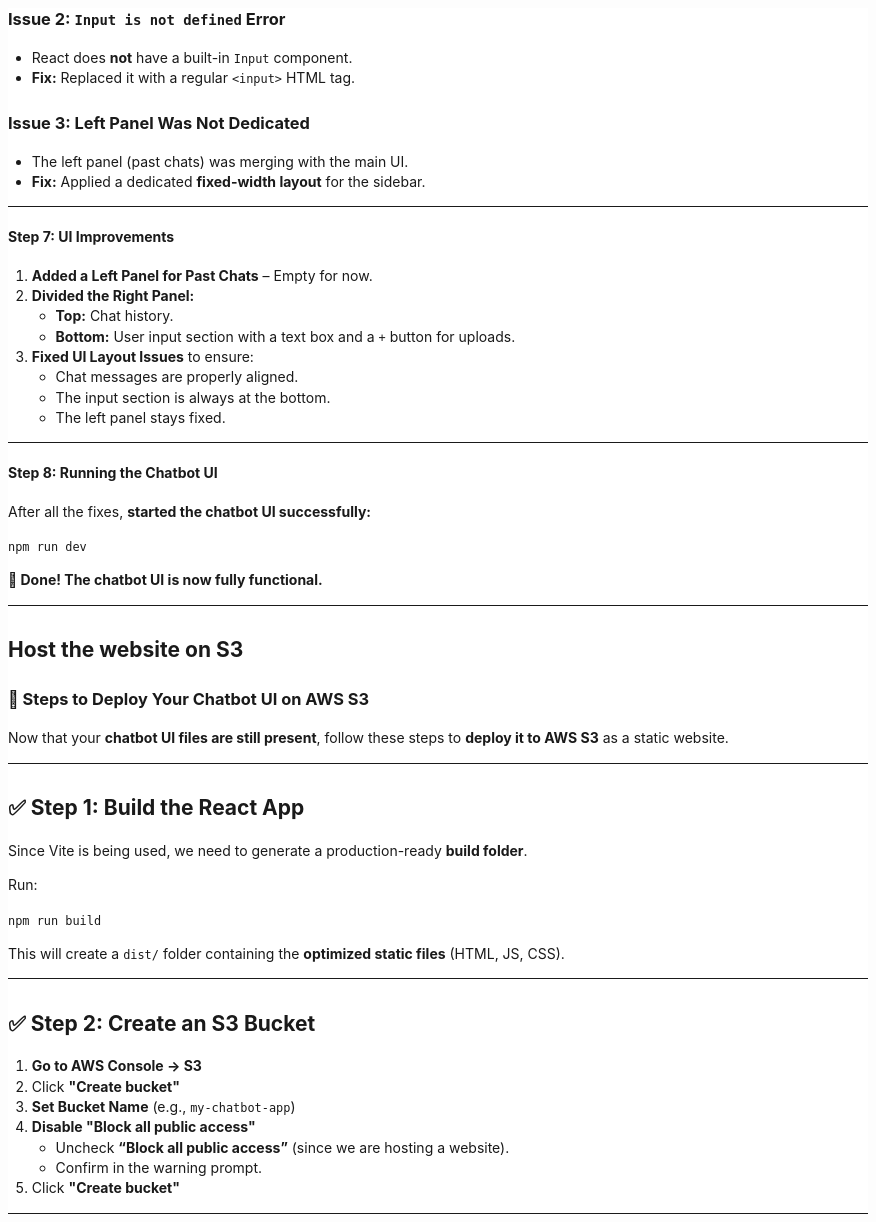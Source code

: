 ### **Issue 2: `Input is not defined` Error**  
- React does **not** have a built-in `Input` component.  
- **Fix:** Replaced it with a regular `<input>` HTML tag.

### **Issue 3: Left Panel Was Not Dedicated**  
- The left panel (past chats) was merging with the main UI.  
- **Fix:** Applied a dedicated **fixed-width layout** for the sidebar.

---

#### Step 7: UI Improvements
1. **Added a Left Panel for Past Chats** – Empty for now.  
2. **Divided the Right Panel:**  
   - **Top:** Chat history.  
   - **Bottom:** User input section with a text box and a `+` button for uploads.  
3. **Fixed UI Layout Issues** to ensure:
   - Chat messages are properly aligned.
   - The input section is always at the bottom.
   - The left panel stays fixed.

---

#### Step 8: Running the Chatbot UI
After all the fixes, **started the chatbot UI successfully:**
```bash
npm run dev
```
**🎉 Done! The chatbot UI is now fully functional.**  

---

## Host the website on S3 

### **🚀 Steps to Deploy Your Chatbot UI on AWS S3**  
Now that your **chatbot UI files are still present**, follow these steps to **deploy it to AWS S3** as a static website.

---

## **✅ Step 1: Build the React App**  
Since Vite is being used, we need to generate a production-ready **build folder**.

Run:
```bash
npm run build
```
This will create a `dist/` folder containing the **optimized static files** (HTML, JS, CSS).

---

## **✅ Step 2: Create an S3 Bucket**  
1. **Go to AWS Console → S3**  
2. Click **"Create bucket"**  
3. **Set Bucket Name** (e.g., `my-chatbot-app`)  
4. **Disable "Block all public access"**  
   - Uncheck **“Block all public access”** (since we are hosting a website).  
   - Confirm in the warning prompt.  
5. Click **"Create bucket"**

---